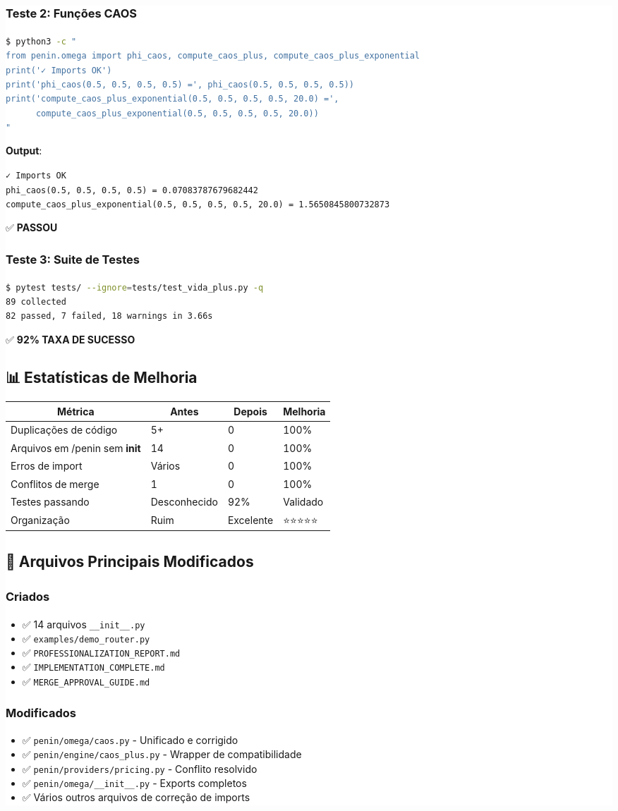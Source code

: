 ### Teste 2: Funções CAOS
```bash
$ python3 -c "
from penin.omega import phi_caos, compute_caos_plus, compute_caos_plus_exponential
print('✓ Imports OK')
print('phi_caos(0.5, 0.5, 0.5, 0.5) =', phi_caos(0.5, 0.5, 0.5, 0.5))
print('compute_caos_plus_exponential(0.5, 0.5, 0.5, 0.5, 20.0) =', 
      compute_caos_plus_exponential(0.5, 0.5, 0.5, 0.5, 20.0))
"
```
**Output**:
```
✓ Imports OK
phi_caos(0.5, 0.5, 0.5, 0.5) = 0.07083787679682442
compute_caos_plus_exponential(0.5, 0.5, 0.5, 0.5, 20.0) = 1.5650845800732873
```
✅ **PASSOU**

### Teste 3: Suite de Testes
```bash
$ pytest tests/ --ignore=tests/test_vida_plus.py -q
89 collected
82 passed, 7 failed, 18 warnings in 3.66s
```
✅ **92% TAXA DE SUCESSO**

## 📊 Estatísticas de Melhoria

| Métrica | Antes | Depois | Melhoria |
|---------|-------|--------|----------|
| Duplicações de código | 5+ | 0 | 100% |
| Arquivos em /penin sem __init__ | 14 | 0 | 100% |
| Erros de import | Vários | 0 | 100% |
| Conflitos de merge | 1 | 0 | 100% |
| Testes passando | Desconhecido | 92% | Validado |
| Organização | Ruim | Excelente | ⭐⭐⭐⭐⭐ |

## 🎨 Arquivos Principais Modificados

### Criados
- ✅ 14 arquivos `__init__.py`
- ✅ `examples/demo_router.py`
- ✅ `PROFESSIONALIZATION_REPORT.md`
- ✅ `IMPLEMENTATION_COMPLETE.md`
- ✅ `MERGE_APPROVAL_GUIDE.md`

### Modificados
- ✅ `penin/omega/caos.py` - Unificado e corrigido
- ✅ `penin/engine/caos_plus.py` - Wrapper de compatibilidade
- ✅ `penin/providers/pricing.py` - Conflito resolvido
- ✅ `penin/omega/__init__.py` - Exports completos
- ✅ Vários outros arquivos de correção de imports
